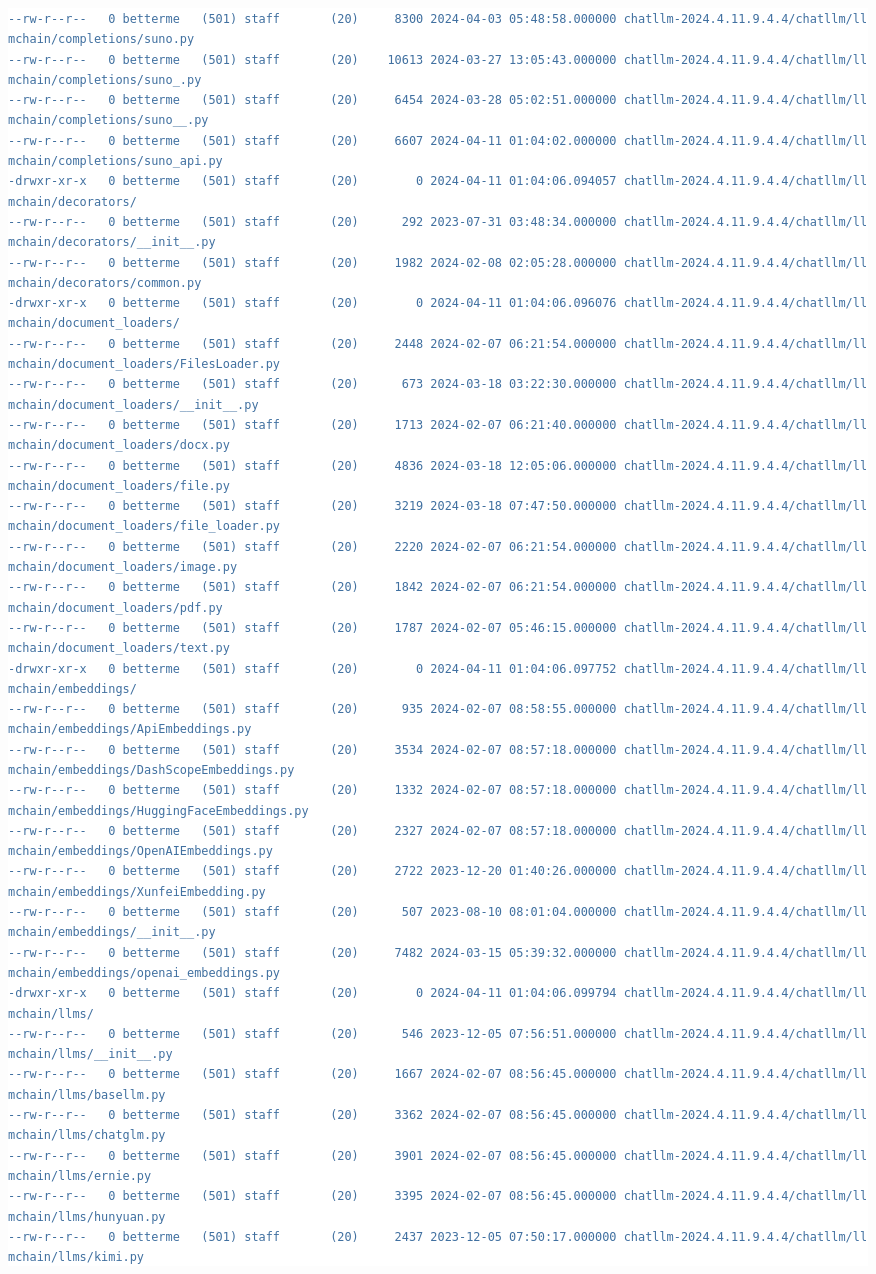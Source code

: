 ```diff
--rw-r--r--   0 betterme   (501) staff       (20)     8300 2024-04-03 05:48:58.000000 chatllm-2024.4.11.9.4.4/chatllm/llmchain/completions/suno.py
--rw-r--r--   0 betterme   (501) staff       (20)    10613 2024-03-27 13:05:43.000000 chatllm-2024.4.11.9.4.4/chatllm/llmchain/completions/suno_.py
--rw-r--r--   0 betterme   (501) staff       (20)     6454 2024-03-28 05:02:51.000000 chatllm-2024.4.11.9.4.4/chatllm/llmchain/completions/suno__.py
--rw-r--r--   0 betterme   (501) staff       (20)     6607 2024-04-11 01:04:02.000000 chatllm-2024.4.11.9.4.4/chatllm/llmchain/completions/suno_api.py
-drwxr-xr-x   0 betterme   (501) staff       (20)        0 2024-04-11 01:04:06.094057 chatllm-2024.4.11.9.4.4/chatllm/llmchain/decorators/
--rw-r--r--   0 betterme   (501) staff       (20)      292 2023-07-31 03:48:34.000000 chatllm-2024.4.11.9.4.4/chatllm/llmchain/decorators/__init__.py
--rw-r--r--   0 betterme   (501) staff       (20)     1982 2024-02-08 02:05:28.000000 chatllm-2024.4.11.9.4.4/chatllm/llmchain/decorators/common.py
-drwxr-xr-x   0 betterme   (501) staff       (20)        0 2024-04-11 01:04:06.096076 chatllm-2024.4.11.9.4.4/chatllm/llmchain/document_loaders/
--rw-r--r--   0 betterme   (501) staff       (20)     2448 2024-02-07 06:21:54.000000 chatllm-2024.4.11.9.4.4/chatllm/llmchain/document_loaders/FilesLoader.py
--rw-r--r--   0 betterme   (501) staff       (20)      673 2024-03-18 03:22:30.000000 chatllm-2024.4.11.9.4.4/chatllm/llmchain/document_loaders/__init__.py
--rw-r--r--   0 betterme   (501) staff       (20)     1713 2024-02-07 06:21:40.000000 chatllm-2024.4.11.9.4.4/chatllm/llmchain/document_loaders/docx.py
--rw-r--r--   0 betterme   (501) staff       (20)     4836 2024-03-18 12:05:06.000000 chatllm-2024.4.11.9.4.4/chatllm/llmchain/document_loaders/file.py
--rw-r--r--   0 betterme   (501) staff       (20)     3219 2024-03-18 07:47:50.000000 chatllm-2024.4.11.9.4.4/chatllm/llmchain/document_loaders/file_loader.py
--rw-r--r--   0 betterme   (501) staff       (20)     2220 2024-02-07 06:21:54.000000 chatllm-2024.4.11.9.4.4/chatllm/llmchain/document_loaders/image.py
--rw-r--r--   0 betterme   (501) staff       (20)     1842 2024-02-07 06:21:54.000000 chatllm-2024.4.11.9.4.4/chatllm/llmchain/document_loaders/pdf.py
--rw-r--r--   0 betterme   (501) staff       (20)     1787 2024-02-07 05:46:15.000000 chatllm-2024.4.11.9.4.4/chatllm/llmchain/document_loaders/text.py
-drwxr-xr-x   0 betterme   (501) staff       (20)        0 2024-04-11 01:04:06.097752 chatllm-2024.4.11.9.4.4/chatllm/llmchain/embeddings/
--rw-r--r--   0 betterme   (501) staff       (20)      935 2024-02-07 08:58:55.000000 chatllm-2024.4.11.9.4.4/chatllm/llmchain/embeddings/ApiEmbeddings.py
--rw-r--r--   0 betterme   (501) staff       (20)     3534 2024-02-07 08:57:18.000000 chatllm-2024.4.11.9.4.4/chatllm/llmchain/embeddings/DashScopeEmbeddings.py
--rw-r--r--   0 betterme   (501) staff       (20)     1332 2024-02-07 08:57:18.000000 chatllm-2024.4.11.9.4.4/chatllm/llmchain/embeddings/HuggingFaceEmbeddings.py
--rw-r--r--   0 betterme   (501) staff       (20)     2327 2024-02-07 08:57:18.000000 chatllm-2024.4.11.9.4.4/chatllm/llmchain/embeddings/OpenAIEmbeddings.py
--rw-r--r--   0 betterme   (501) staff       (20)     2722 2023-12-20 01:40:26.000000 chatllm-2024.4.11.9.4.4/chatllm/llmchain/embeddings/XunfeiEmbedding.py
--rw-r--r--   0 betterme   (501) staff       (20)      507 2023-08-10 08:01:04.000000 chatllm-2024.4.11.9.4.4/chatllm/llmchain/embeddings/__init__.py
--rw-r--r--   0 betterme   (501) staff       (20)     7482 2024-03-15 05:39:32.000000 chatllm-2024.4.11.9.4.4/chatllm/llmchain/embeddings/openai_embeddings.py
-drwxr-xr-x   0 betterme   (501) staff       (20)        0 2024-04-11 01:04:06.099794 chatllm-2024.4.11.9.4.4/chatllm/llmchain/llms/
--rw-r--r--   0 betterme   (501) staff       (20)      546 2023-12-05 07:56:51.000000 chatllm-2024.4.11.9.4.4/chatllm/llmchain/llms/__init__.py
--rw-r--r--   0 betterme   (501) staff       (20)     1667 2024-02-07 08:56:45.000000 chatllm-2024.4.11.9.4.4/chatllm/llmchain/llms/basellm.py
--rw-r--r--   0 betterme   (501) staff       (20)     3362 2024-02-07 08:56:45.000000 chatllm-2024.4.11.9.4.4/chatllm/llmchain/llms/chatglm.py
--rw-r--r--   0 betterme   (501) staff       (20)     3901 2024-02-07 08:56:45.000000 chatllm-2024.4.11.9.4.4/chatllm/llmchain/llms/ernie.py
--rw-r--r--   0 betterme   (501) staff       (20)     3395 2024-02-07 08:56:45.000000 chatllm-2024.4.11.9.4.4/chatllm/llmchain/llms/hunyuan.py
--rw-r--r--   0 betterme   (501) staff       (20)     2437 2023-12-05 07:50:17.000000 chatllm-2024.4.11.9.4.4/chatllm/llmchain/llms/kimi.py
```